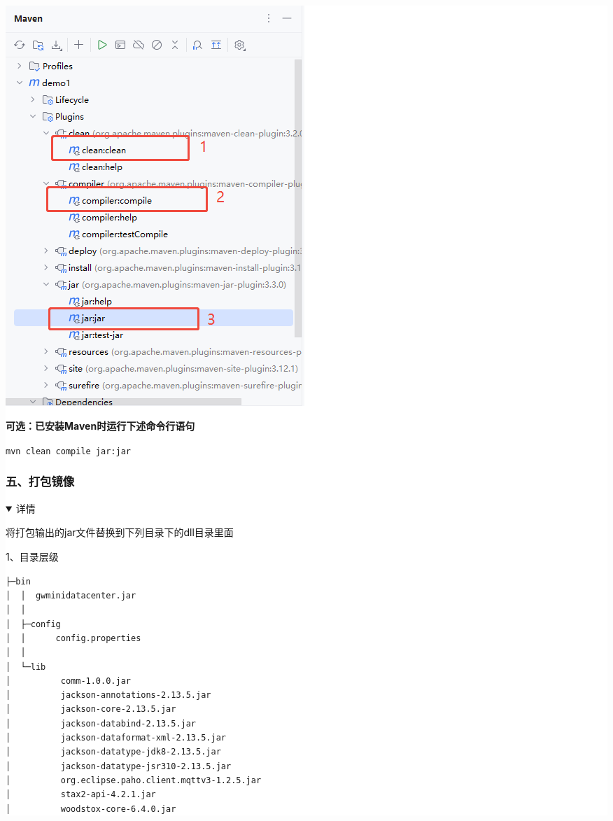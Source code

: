 ![](./media/image-4.png)

**可选：已安装Maven时运行下述命令行语句**

```
mvn clean compile jar:jar
```

</details>

### 五、打包镜像

<details class="custom-block details" open> 

<summary>详情</summary>

将打包输出的jar文件替换到下列目录下的dll目录里面

1、目录层级

```
├─bin
│  │  gwminidatacenter.jar
│  │
│  ├─config
│  │      config.properties
│  │
│  └─lib
│          comm-1.0.0.jar
│          jackson-annotations-2.13.5.jar
│          jackson-core-2.13.5.jar
│          jackson-databind-2.13.5.jar
│          jackson-dataformat-xml-2.13.5.jar
│          jackson-datatype-jdk8-2.13.5.jar
│          jackson-datatype-jsr310-2.13.5.jar
│          org.eclipse.paho.client.mqttv3-1.2.5.jar
│          stax2-api-4.2.1.jar
│          woodstox-core-6.4.0.jar
```